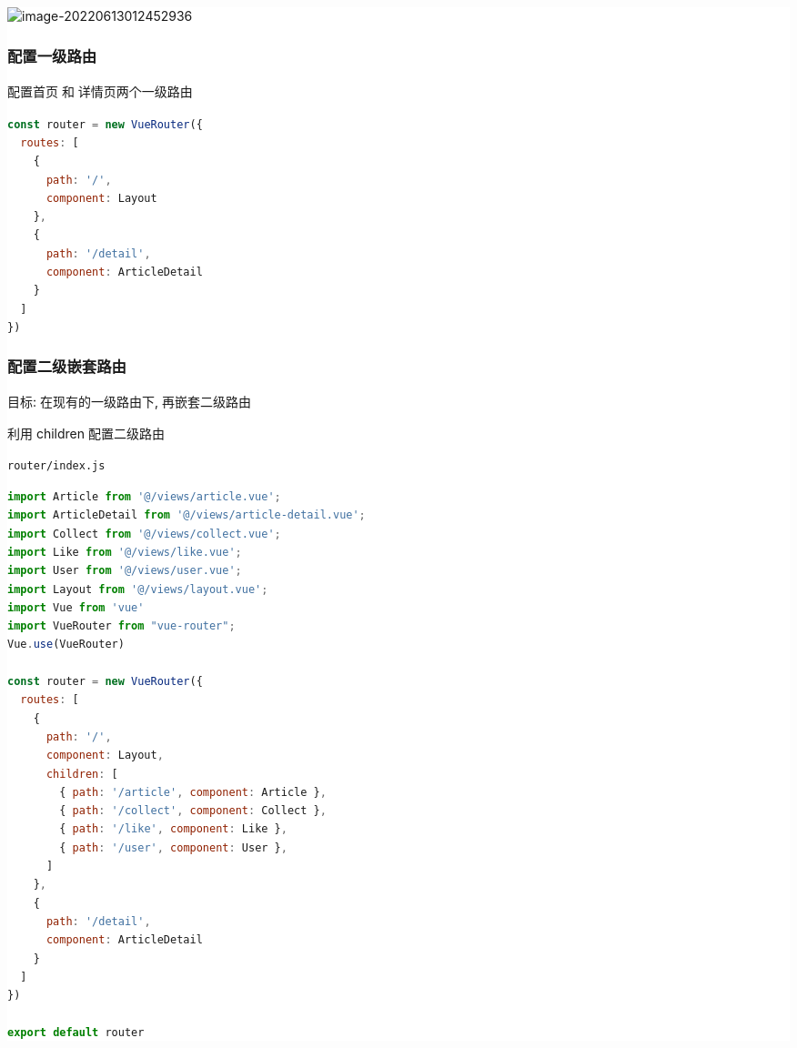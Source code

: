 

![image-20220613012452936](images/image-20220613012452936.png)

### 配置一级路由

配置首页 和 详情页两个一级路由

```jsx
const router = new VueRouter({
  routes: [
    {
      path: '/',
      component: Layout
    },
    {
      path: '/detail',
      component: ArticleDetail
    }
  ]
})
```





### 配置二级嵌套路由

目标: 在现有的一级路由下, 再嵌套二级路由

利用 children 配置二级路由

`router/index.js`

```jsx
import Article from '@/views/article.vue';
import ArticleDetail from '@/views/article-detail.vue';
import Collect from '@/views/collect.vue';
import Like from '@/views/like.vue';
import User from '@/views/user.vue';
import Layout from '@/views/layout.vue';
import Vue from 'vue'
import VueRouter from "vue-router";
Vue.use(VueRouter)

const router = new VueRouter({
  routes: [
    {
      path: '/',
      component: Layout,
      children: [
        { path: '/article', component: Article },
        { path: '/collect', component: Collect },
        { path: '/like', component: Like },
        { path: '/user', component: User },
      ]
    },
    {
      path: '/detail',
      component: ArticleDetail
    }
  ]
})

export default router
```
